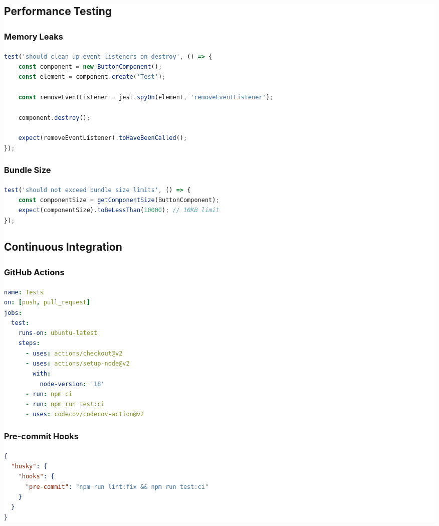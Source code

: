 ## Performance Testing

### Memory Leaks
```javascript
test('should clean up event listeners on destroy', () => {
    const component = new ButtonComponent();
    const element = component.create('Test');
    
    const removeEventListener = jest.spyOn(element, 'removeEventListener');
    
    component.destroy();
    
    expect(removeEventListener).toHaveBeenCalled();
});
```

### Bundle Size
```javascript
test('should not exceed bundle size limits', () => {
    const componentSize = getComponentSize(ButtonComponent);
    expect(componentSize).toBeLessThan(10000); // 10KB limit
});
```

## Continuous Integration

### GitHub Actions
```yaml
name: Tests
on: [push, pull_request]
jobs:
  test:
    runs-on: ubuntu-latest
    steps:
      - uses: actions/checkout@v2
      - uses: actions/setup-node@v2
        with:
          node-version: '18'
      - run: npm ci
      - run: npm run test:ci
      - uses: codecov/codecov-action@v2
```

### Pre-commit Hooks
```json
{
  "husky": {
    "hooks": {
      "pre-commit": "npm run lint:fix && npm run test:ci"
    }
  }
}
```

